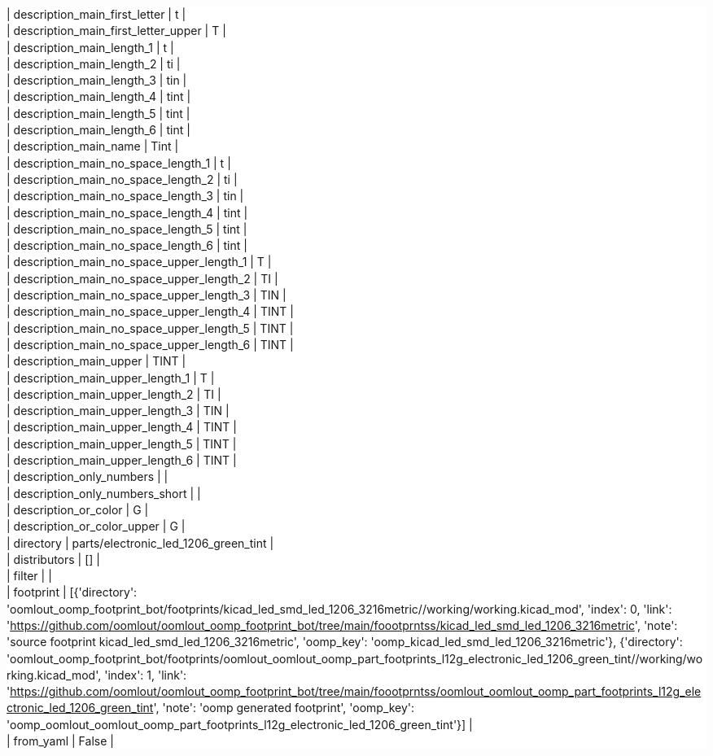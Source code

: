 | description_main_first_letter | t |  
| description_main_first_letter_upper | T |  
| description_main_length_1 | t |  
| description_main_length_2 | ti |  
| description_main_length_3 | tin |  
| description_main_length_4 | tint |  
| description_main_length_5 | tint |  
| description_main_length_6 | tint |  
| description_main_name | Tint |  
| description_main_no_space_length_1 | t |  
| description_main_no_space_length_2 | ti |  
| description_main_no_space_length_3 | tin |  
| description_main_no_space_length_4 | tint |  
| description_main_no_space_length_5 | tint |  
| description_main_no_space_length_6 | tint |  
| description_main_no_space_upper_length_1 | T |  
| description_main_no_space_upper_length_2 | TI |  
| description_main_no_space_upper_length_3 | TIN |  
| description_main_no_space_upper_length_4 | TINT |  
| description_main_no_space_upper_length_5 | TINT |  
| description_main_no_space_upper_length_6 | TINT |  
| description_main_upper | TINT |  
| description_main_upper_length_1 | T |  
| description_main_upper_length_2 | TI |  
| description_main_upper_length_3 | TIN |  
| description_main_upper_length_4 | TINT |  
| description_main_upper_length_5 | TINT |  
| description_main_upper_length_6 | TINT |  
| description_only_numbers |  |  
| description_only_numbers_short |   |  
| description_or_color | G  |  
| description_or_color_upper | G  |  
| directory | parts/electronic_led_1206_green_tint |  
| distributors | [] |  
| filter |  |  
| footprint | [{'directory': 'oomlout_oomp_footprint_bot/footprints/kicad_led_smd_led_1206_3216metric//working/working.kicad_mod', 'index': 0, 'link': 'https://github.com/oomlout/oomlout_oomp_footprint_bot/tree/main/foootprntss/kicad_led_smd_led_1206_3216metric', 'note': 'source footprint kicad_led_smd_led_1206_3216metric', 'oomp_key': 'oomp_kicad_led_smd_led_1206_3216metric'}, {'directory': 'oomlout_oomp_footprint_bot/footprints/oomlout_oomlout_oomp_part_footprints_l12g_electronic_led_1206_green_tint//working/working.kicad_mod', 'index': 1, 'link': 'https://github.com/oomlout/oomlout_oomp_footprint_bot/tree/main/foootprntss/oomlout_oomlout_oomp_part_footprints_l12g_electronic_led_1206_green_tint', 'note': 'oomp generated footprint', 'oomp_key': 'oomp_oomlout_oomlout_oomp_part_footprints_l12g_electronic_led_1206_green_tint'}] |  
| from_yaml | False |  